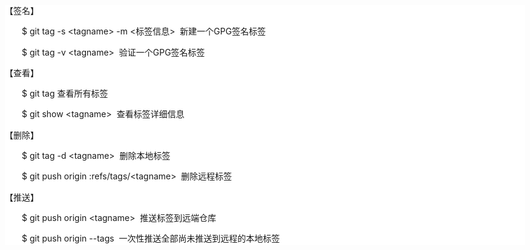 【签名】

　　$ git tag -s &lt;tagname&gt; -m &lt;标签信息&gt;&nbsp; 新建一个GPG签名标签

　　$ git tag -v &lt;tagname&gt;&nbsp; 验证一个GPG签名标签

【查看】

　　$ git tag 查看所有标签

　　$ git show &lt;tagname&gt;&nbsp; 查看标签详细信息

【删除】

　　$ git tag -d &lt;tagname&gt;&nbsp; 删除本地标签

　　$ git push origin :refs/tags/&lt;tagname&gt;&nbsp; 删除远程标签

【推送】

　　$ git push origin &lt;tagname&gt;&nbsp; 推送标签到远端仓库

　　$ git push origin --tags&nbsp; 一次性推送全部尚未推送到远程的本地标签


